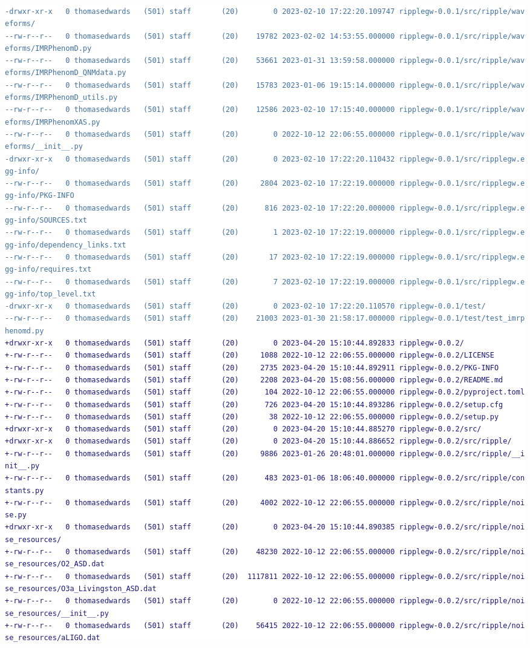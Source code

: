 ```diff
-drwxr-xr-x   0 thomasedwards   (501) staff       (20)        0 2023-02-10 17:22:20.109747 ripplegw-0.0.1/src/ripple/waveforms/
--rw-r--r--   0 thomasedwards   (501) staff       (20)    19782 2023-02-02 14:53:55.000000 ripplegw-0.0.1/src/ripple/waveforms/IMRPhenomD.py
--rw-r--r--   0 thomasedwards   (501) staff       (20)    53661 2023-01-31 13:59:58.000000 ripplegw-0.0.1/src/ripple/waveforms/IMRPhenomD_QNMdata.py
--rw-r--r--   0 thomasedwards   (501) staff       (20)    15783 2023-01-06 19:15:14.000000 ripplegw-0.0.1/src/ripple/waveforms/IMRPhenomD_utils.py
--rw-r--r--   0 thomasedwards   (501) staff       (20)    12586 2023-02-10 17:15:40.000000 ripplegw-0.0.1/src/ripple/waveforms/IMRPhenomXAS.py
--rw-r--r--   0 thomasedwards   (501) staff       (20)        0 2022-10-12 22:06:55.000000 ripplegw-0.0.1/src/ripple/waveforms/__init__.py
-drwxr-xr-x   0 thomasedwards   (501) staff       (20)        0 2023-02-10 17:22:20.110432 ripplegw-0.0.1/src/ripplegw.egg-info/
--rw-r--r--   0 thomasedwards   (501) staff       (20)     2804 2023-02-10 17:22:19.000000 ripplegw-0.0.1/src/ripplegw.egg-info/PKG-INFO
--rw-r--r--   0 thomasedwards   (501) staff       (20)      816 2023-02-10 17:22:20.000000 ripplegw-0.0.1/src/ripplegw.egg-info/SOURCES.txt
--rw-r--r--   0 thomasedwards   (501) staff       (20)        1 2023-02-10 17:22:19.000000 ripplegw-0.0.1/src/ripplegw.egg-info/dependency_links.txt
--rw-r--r--   0 thomasedwards   (501) staff       (20)       17 2023-02-10 17:22:19.000000 ripplegw-0.0.1/src/ripplegw.egg-info/requires.txt
--rw-r--r--   0 thomasedwards   (501) staff       (20)        7 2023-02-10 17:22:19.000000 ripplegw-0.0.1/src/ripplegw.egg-info/top_level.txt
-drwxr-xr-x   0 thomasedwards   (501) staff       (20)        0 2023-02-10 17:22:20.110570 ripplegw-0.0.1/test/
--rw-r--r--   0 thomasedwards   (501) staff       (20)    21003 2023-01-30 21:58:17.000000 ripplegw-0.0.1/test/test_imrphenomd.py
+drwxr-xr-x   0 thomasedwards   (501) staff       (20)        0 2023-04-20 15:10:44.892833 ripplegw-0.0.2/
+-rw-r--r--   0 thomasedwards   (501) staff       (20)     1088 2022-10-12 22:06:55.000000 ripplegw-0.0.2/LICENSE
+-rw-r--r--   0 thomasedwards   (501) staff       (20)     2735 2023-04-20 15:10:44.892911 ripplegw-0.0.2/PKG-INFO
+-rw-r--r--   0 thomasedwards   (501) staff       (20)     2208 2023-04-20 15:08:56.000000 ripplegw-0.0.2/README.md
+-rw-r--r--   0 thomasedwards   (501) staff       (20)      104 2022-10-12 22:06:55.000000 ripplegw-0.0.2/pyproject.toml
+-rw-r--r--   0 thomasedwards   (501) staff       (20)      726 2023-04-20 15:10:44.893286 ripplegw-0.0.2/setup.cfg
+-rw-r--r--   0 thomasedwards   (501) staff       (20)       38 2022-10-12 22:06:55.000000 ripplegw-0.0.2/setup.py
+drwxr-xr-x   0 thomasedwards   (501) staff       (20)        0 2023-04-20 15:10:44.885270 ripplegw-0.0.2/src/
+drwxr-xr-x   0 thomasedwards   (501) staff       (20)        0 2023-04-20 15:10:44.886652 ripplegw-0.0.2/src/ripple/
+-rw-r--r--   0 thomasedwards   (501) staff       (20)     9886 2023-01-26 20:48:01.000000 ripplegw-0.0.2/src/ripple/__init__.py
+-rw-r--r--   0 thomasedwards   (501) staff       (20)      483 2023-01-06 18:06:40.000000 ripplegw-0.0.2/src/ripple/constants.py
+-rw-r--r--   0 thomasedwards   (501) staff       (20)     4002 2022-10-12 22:06:55.000000 ripplegw-0.0.2/src/ripple/noise.py
+drwxr-xr-x   0 thomasedwards   (501) staff       (20)        0 2023-04-20 15:10:44.890385 ripplegw-0.0.2/src/ripple/noise_resources/
+-rw-r--r--   0 thomasedwards   (501) staff       (20)    48230 2022-10-12 22:06:55.000000 ripplegw-0.0.2/src/ripple/noise_resources/O2_ASD.dat
+-rw-r--r--   0 thomasedwards   (501) staff       (20)  1117811 2022-10-12 22:06:55.000000 ripplegw-0.0.2/src/ripple/noise_resources/O3a_Livingston_ASD.dat
+-rw-r--r--   0 thomasedwards   (501) staff       (20)        0 2022-10-12 22:06:55.000000 ripplegw-0.0.2/src/ripple/noise_resources/__init__.py
+-rw-r--r--   0 thomasedwards   (501) staff       (20)    56415 2022-10-12 22:06:55.000000 ripplegw-0.0.2/src/ripple/noise_resources/aLIGO.dat
```